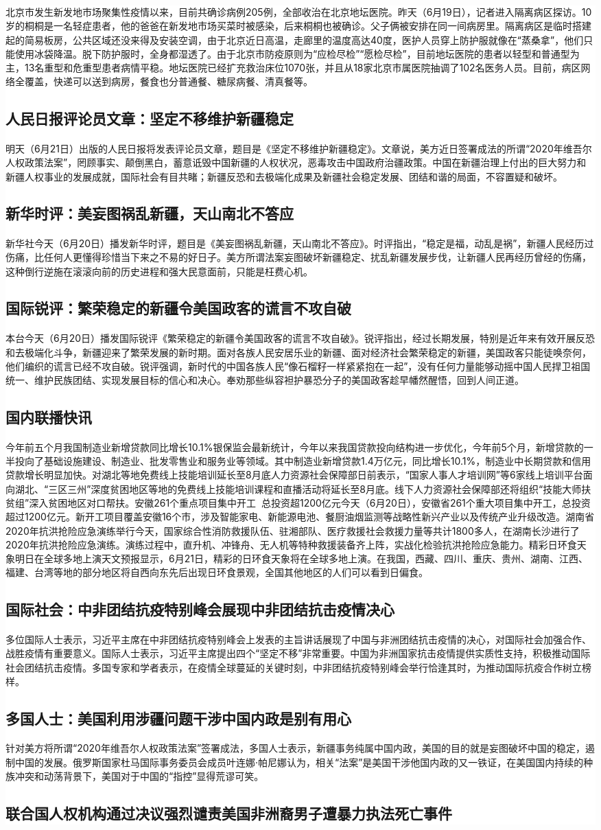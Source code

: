 北京市发生新发地市场聚集性疫情以来，目前共确诊病例205例，全部收治在北京地坛医院。昨天（6月19日），记者进入隔离病区探访。10岁的桐桐是一名轻症患者，他的爸爸在新发地市场买菜时被感染，后来桐桐也被确诊。父子俩被安排在同一间病房里。隔离病区是临时搭建起的简易板房，公共区域还没来得及安装空调，由于北京近日高温，走廊里的温度高达40度，医护人员穿上防护服就像在“蒸桑拿”，他们只能使用冰袋降温。脱下防护服时，全身都湿透了。由于北京市防疫原则为“应检尽检”“愿检尽检”，目前地坛医院的患者以轻型和普通型为主，13名重型和危重型患者病情平稳。地坛医院已经扩充救治床位1070张，并且从18家北京市属医院抽调了102名医务人员。目前，病区网络全覆盖，快递可以送到病房，餐食也分普通餐、糖尿病餐、清真餐等。


## 人民日报评论员文章：坚定不移维护新疆稳定


明天（6月21日）出版的人民日报将发表评论员文章，题目是《坚定不移维护新疆稳定》。文章说，美方近日签署成法的所谓“2020年维吾尔人权政策法案”，罔顾事实、颠倒黑白，蓄意诋毁中国新疆的人权状况，恶毒攻击中国政府治疆政策。中国在新疆治理上付出的巨大努力和新疆人权事业的发展成就，国际社会有目共睹；新疆反恐和去极端化成果及新疆社会稳定发展、团结和谐的局面，不容置疑和破坏。


## 新华时评：美妄图祸乱新疆，天山南北不答应


新华社今天（6月20日）播发新华时评，题目是《美妄图祸乱新疆，天山南北不答应》。时评指出，“稳定是福，动乱是祸”，新疆人民经历过伤痛，比任何人更懂得珍惜当下来之不易的好日子。美方所谓法案妄图破坏新疆稳定、扰乱新疆发展步伐，让新疆人民再经历曾经的伤痛，这种倒行逆施在滚滚向前的历史进程和强大民意面前，只能是枉费心机。


## 国际锐评：繁荣稳定的新疆令美国政客的谎言不攻自破


本台今天（6月20日）播发国际锐评《繁荣稳定的新疆令美国政客的谎言不攻自破》。锐评指出，经过长期发展，特别是近年来有效开展反恐和去极端化斗争，新疆迎来了繁荣发展的新时期。面对各族人民安居乐业的新疆、面对经济社会繁荣稳定的新疆，美国政客只能徒唤奈何，他们编织的谎言已经不攻自破。锐评强调，新时代的中国各族人民“像石榴籽一样紧紧抱在一起”，没有任何力量能够动摇中国人民捍卫祖国统一、维护民族团结、实现发展目标的信心和决心。奉劝那些纵容袒护暴恐分子的美国政客趁早幡然醒悟，回到人间正道。


## 国内联播快讯


今年前五个月我国制造业新增贷款同比增长10.1%银保监会最新统计，今年以来我国贷款投向结构进一步优化，今年前5个月，新增贷款的一半投向了基础设施建设、制造业、批发零售业和服务业等领域。其中制造业新增贷款1.4万亿元，同比增长10.1%，制造业中长期贷款和信用贷款增长明显加快。对湖北等地免费线上技能培训延长至8月底人力资源社会保障部日前表示，“国家人事人才培训网”等6家线上培训平台面向湖北、“三区三州”深度贫困地区等地的免费线上技能培训课程和直播活动将延长至8月底。线下人力资源社会保障部还将组织“技能大师扶贫组”深入贫困地区对口帮扶。安徽261个重点项目集中开工  总投资超1200亿元今天（6月20日），安徽省261个重大项目集中开工，总投资超过1200亿元。新开工项目覆盖安徽16个市，涉及智能家电、新能源电池、餐厨油烟监测等战略性新兴产业以及传统产业升级改造。湖南省2020年抗洪抢险应急演练举行今天，国家综合性消防救援队伍、驻湘部队、医疗救援社会救援力量等共计1800多人，在湖南长沙进行了2020年抗洪抢险应急演练。演练过程中，直升机、冲锋舟、无人机等特种救援装备齐上阵，实战化检验抗洪抢险应急能力。精彩日环食天象明日在全球多地上演天文预报显示，6月21日，精彩的日环食天象将在全球多地上演。在我国，西藏、四川、重庆、贵州、湖南、江西、福建、台湾等地的部分地区将自西向东先后出现日环食景观，全国其他地区的人们可以看到日偏食。


## 国际社会：中非团结抗疫特别峰会展现中非团结抗击疫情决心


多位国际人士表示，习近平主席在中非团结抗疫特别峰会上发表的主旨讲话展现了中国与非洲团结抗击疫情的决心，对国际社会加强合作、战胜疫情有重要意义。国际人士表示，习近平主席提出四个“坚定不移”非常重要。中国为非洲国家抗击疫情提供实质性支持，积极推动国际社会团结抗击疫情。多国专家和学者表示，在疫情全球蔓延的关键时刻，中非团结抗疫特别峰会举行恰逢其时，为推动国际抗疫合作树立榜样。


## 多国人士：美国利用涉疆问题干涉中国内政是别有用心


针对美方将所谓“2020年维吾尔人权政策法案”签署成法，多国人士表示，新疆事务纯属中国内政，美国的目的就是妄图破坏中国的稳定，遏制中国的发展。俄罗斯国家杜马国际事务委员会成员叶连娜·帕尼娜认为，相关“法案”是美国干涉他国内政的又一铁证，在美国国内持续的种族冲突和动荡背景下，美国对于中国的“指控”显得荒谬可笑。


## 联合国人权机构通过决议强烈谴责美国非洲裔男子遭暴力执法死亡事件
